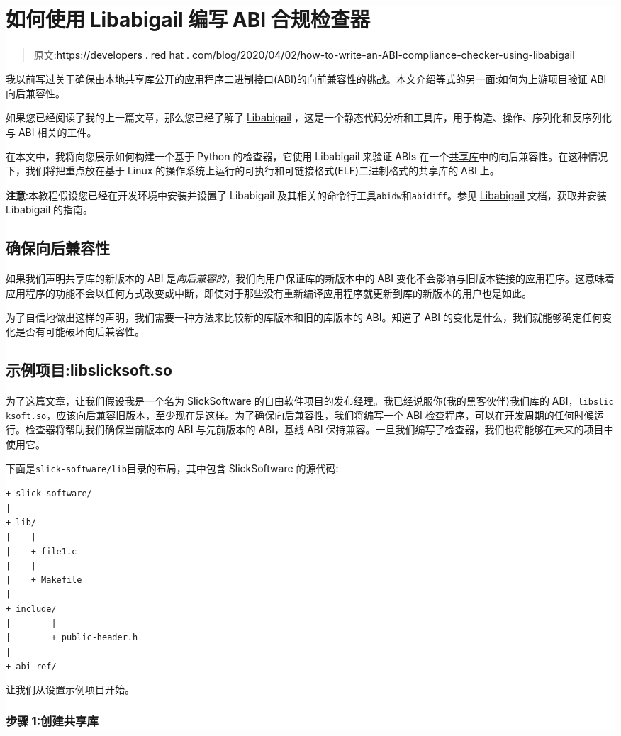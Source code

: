 # 如何使用 Libabigail 编写 ABI 合规检查器

> 原文:[https://developers . red hat . com/blog/2020/04/02/how-to-write-an-ABI-compliance-checker-using-libabigail](https://developers.redhat.com/blog/2020/04/02/how-to-write-an-abi-compliance-checker-using-libabigail)

我以前写过关于[确保由本地共享库](https://developers.redhat.com/blog/2014/10/23/comparing-abis-for-compatibility-with-libabigail-part-1)公开的应用程序二进制接口(ABI)的向前兼容性的挑战。本文介绍等式的另一面:如何为上游项目验证 ABI 向后兼容性。

如果您已经阅读了我的上一篇文章，那么您已经了解了 [Libabigail](https://sourceware.org/libabigail) ，这是一个静态代码分析和工具库，用于构造、操作、序列化和反序列化与 ABI 相关的工件。

在本文中，我将向您展示如何构建一个基于 Python 的检查器，它使用 Libabigail 来验证 ABIs 在一个[共享库](https://en.wikipedia.org/wiki/Library_%28computing%29#Shared_libraries)中的向后兼容性。在这种情况下，我们将把重点放在基于 Linux 的操作系统上运行的可执行和可链接格式(ELF)二进制格式的共享库的 ABI 上。

**注意**:本教程假设您已经在开发环境中安装并设置了 Libabigail 及其相关的命令行工具`abidw`和`abidiff`。参见 [Libabigail](https://sourceware.org/libabigail) 文档，获取并安装 Libabigail 的指南。

## 确保向后兼容性

如果我们声明共享库的新版本的 ABI 是*向后兼容的*，我们向用户保证库的新版本中的 ABI 变化不会影响与旧版本链接的应用程序。这意味着应用程序的功能不会以任何方式改变或中断，即使对于那些没有重新编译应用程序就更新到库的新版本的用户也是如此。

为了自信地做出这样的声明，我们需要一种方法来比较新的库版本和旧的库版本的 ABI。知道了 ABI 的变化是什么，我们就能够确定任何变化是否有可能破坏向后兼容性。

## 示例项目:libslicksoft.so

为了这篇文章，让我们假设我是一个名为 SlickSoftware 的自由软件项目的发布经理。我已经说服你(我的黑客伙伴)我们库的 ABI，`libslicksoft.so`，应该向后兼容旧版本，至少现在是这样。为了确保向后兼容性，我们将编写一个 ABI 检查程序，可以在开发周期的任何时候运行。检查器将帮助我们确保当前版本的 ABI 与先前版本的 ABI，基线 ABI 保持兼容。一旦我们编写了检查器，我们也将能够在未来的项目中使用它。

下面是`slick-software/lib`目录的布局，其中包含 SlickSoftware 的源代码:

```
+ slick-software/
|
+ lib/
|    |
|    + file1.c
|    |
|    + Makefile
|
+ include/
|        |
|        + public-header.h
|
+ abi-ref/

```

让我们从设置示例项目开始。

### 步骤 1:创建共享库
